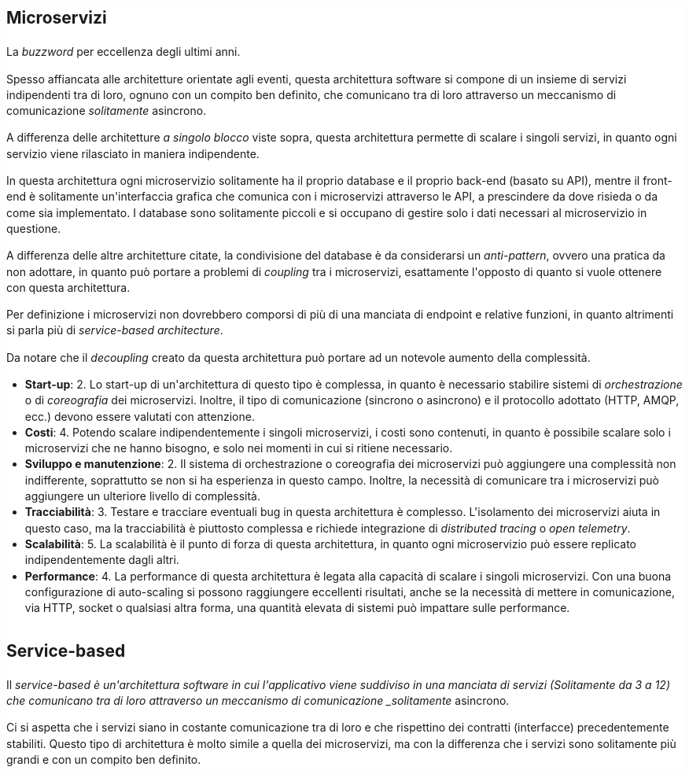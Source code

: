## Microservizi

La _buzzword_ per eccellenza degli ultimi anni.

Spesso affiancata alle architetture orientate agli eventi, questa architettura software si compone di un insieme di servizi indipendenti tra di loro, ognuno con un compito ben definito, che comunicano tra di loro attraverso un meccanismo di comunicazione _solitamente_ asincrono.

A differenza delle architetture _a singolo blocco_ viste sopra, questa architettura permette di scalare i singoli servizi, in quanto ogni servizio viene rilasciato in maniera indipendente.

In questa architettura ogni microservizio solitamente ha il proprio database e il proprio back-end (basato su API), mentre il front-end è solitamente un'interfaccia grafica che comunica con i microservizi attraverso le API, a prescindere da dove risieda o da come sia implementato. I database sono solitamente piccoli e si occupano di gestire solo i dati necessari al microservizio in questione.

A differenza delle altre architetture citate, la condivisione del database è da considerarsi un _anti-pattern_, ovvero una pratica da non adottare, in quanto può portare a problemi di _coupling_ tra i microservizi, esattamente l'opposto di quanto si vuole ottenere con questa architettura.

Per definizione i microservizi non dovrebbero comporsi di più di una manciata di endpoint e relative funzioni, in quanto altrimenti si parla più di _service-based architecture_.

Da notare che il _decoupling_ creato da questa architettura può portare ad un notevole aumento della complessità.

- **Start-up**: 2. Lo start-up di un'architettura di questo tipo è complessa, in quanto è necessario stabilire sistemi di _orchestrazione_ o di _coreografia_ dei microservizi. Inoltre, il tipo di comunicazione (sincrono o asincrono) e il protocollo adottato (HTTP, AMQP, ecc.) devono essere valutati con attenzione.
- **Costi**: 4. Potendo scalare indipendentemente i singoli microservizi, i costi sono contenuti, in quanto è possibile scalare solo i microservizi che ne hanno bisogno, e solo nei momenti in cui si ritiene necessario.
- **Sviluppo e manutenzione**: 2. Il sistema di orchestrazione o coreografia dei microservizi può aggiungere una complessità non indifferente, soprattutto se non si ha esperienza in questo campo. Inoltre, la necessità di comunicare tra i microservizi può aggiungere un ulteriore livello di complessità.
- **Tracciabilità**: 3. Testare e tracciare eventuali bug in questa architettura è complesso. L'isolamento dei microservizi aiuta in questo caso, ma la tracciabilità è piuttosto complessa e richiede integrazione di _distributed tracing_ o _open telemetry_.
- **Scalabilità**: 5. La scalabilità è il punto di forza di questa architettura, in quanto ogni microservizio può essere replicato indipendentemente dagli altri.
- **Performance**: 4. La performance di questa architettura è legata alla capacità di scalare i singoli microservizi. Con una buona configurazione di auto-scaling si possono raggiungere eccellenti risultati, anche se la necessità di mettere in comunicazione, via HTTP, socket o qualsiasi altra forma, una quantità elevata di sistemi può impattare sulle performance.

## Service-based

Il _service-based è un'architettura software in cui l'applicativo viene suddiviso in una manciata di servizi (Solitamente da 3 a 12) che comunicano tra di loro attraverso un meccanismo di comunicazione \_solitamente_ asincrono.

Ci si aspetta che i servizi siano in costante comunicazione tra di loro e che rispettino dei contratti (interfacce) precedentemente stabiliti. Questo tipo di architettura è molto simile a quella dei microservizi, ma con la differenza che i servizi sono solitamente più grandi e con un compito ben definito.
